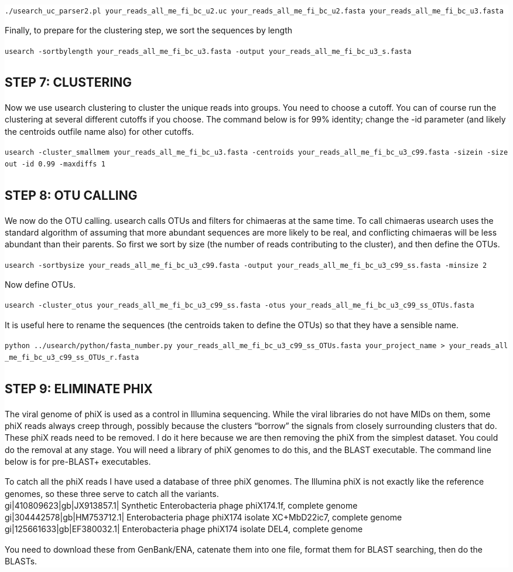     ./usearch_uc_parser2.pl your_reads_all_me_fi_bc_u2.uc your_reads_all_me_fi_bc_u2.fasta your_reads_all_me_fi_bc_u3.fasta

Finally, to prepare for the clustering step, we sort the sequences by length

    usearch -sortbylength your_reads_all_me_fi_bc_u3.fasta -output your_reads_all_me_fi_bc_u3_s.fasta

## STEP 7: CLUSTERING

Now we use usearch clustering to cluster the unique reads into groups. You need to choose a cutoff. You can of course run the clustering at several different cutoffs if you choose. The command below is for 99% identity; change the -id parameter (and likely the centroids outfile name also) for other cutoffs.

    usearch -cluster_smallmem your_reads_all_me_fi_bc_u3.fasta -centroids your_reads_all_me_fi_bc_u3_c99.fasta -sizein -sizeout -id 0.99 -maxdiffs 1

## STEP 8: OTU CALLING

We now do the OTU calling. usearch calls OTUs and filters for chimaeras at the same time. To call chimaeras usearch uses the standard algorithm of assuming that more abundant sequences are more likely to be real, and conflicting chimaeras will be less abundant than their parents. So first we sort by size (the number of reads contributing to the cluster), and then define the OTUs.

    usearch -sortbysize your_reads_all_me_fi_bc_u3_c99.fasta -output your_reads_all_me_fi_bc_u3_c99_ss.fasta -minsize 2

Now define OTUs.

    usearch -cluster_otus your_reads_all_me_fi_bc_u3_c99_ss.fasta -otus your_reads_all_me_fi_bc_u3_c99_ss_OTUs.fasta

It is useful here to rename the sequences (the centroids taken to define the OTUs) so that they have a sensible name.

    python ../usearch/python/fasta_number.py your_reads_all_me_fi_bc_u3_c99_ss_OTUs.fasta your_project_name > your_reads_all_me_fi_bc_u3_c99_ss_OTUs_r.fasta

## STEP 9: ELIMINATE PHIX

The viral genome of phiX is used as a control in Illumina sequencing. While the viral libraries do not have MIDs on them, some phiX reads always creep through, possibly because the clusters “borrow” the signals from closely surrounding clusters that do. These phiX reads need to be removed. I do it here because we are then removing the phiX from the simplest dataset. You could do the removal at any stage. You will need a library of phiX genomes to do this, and the BLAST executable. The command line below is for pre-BLAST+ executables.

To catch all the phiX reads I have used a database of three phiX genomes. The Illumina phiX is not exactly like the reference genomes, so these three serve to catch all the variants.  
gi|410809623|gb|JX913857.1| Synthetic Enterobacteria phage phiX174.1f, complete genome  
gi|304442578|gb|HM753712.1| Enterobacteria phage phiX174 isolate XC+MbD22ic7, complete genome  
gi|125661633|gb|EF380032.1| Enterobacteria phage phiX174 isolate DEL4, complete genome  

You need to download these from GenBank/ENA, catenate them into one file, format them for BLAST searching, then do the BLASTs.
